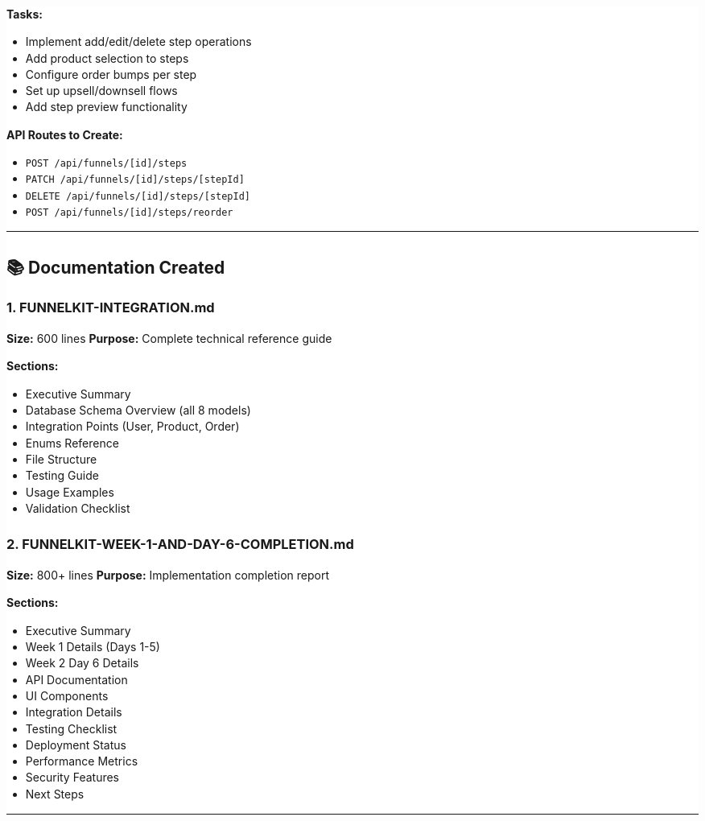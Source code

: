 **Tasks:**

- Implement add/edit/delete step operations
- Add product selection to steps
- Configure order bumps per step
- Set up upsell/downsell flows
- Add step preview functionality

**API Routes to Create:**

- `POST /api/funnels/[id]/steps`
- `PATCH /api/funnels/[id]/steps/[stepId]`
- `DELETE /api/funnels/[id]/steps/[stepId]`
- `POST /api/funnels/[id]/steps/reorder`

---

## 📚 **Documentation Created**

### **1. FUNNELKIT-INTEGRATION.md**

**Size:** 600 lines
**Purpose:** Complete technical reference guide

**Sections:**

- Executive Summary
- Database Schema Overview (all 8 models)
- Integration Points (User, Product, Order)
- Enums Reference
- File Structure
- Testing Guide
- Usage Examples
- Validation Checklist

### **2. FUNNELKIT-WEEK-1-AND-DAY-6-COMPLETION.md**

**Size:** 800+ lines
**Purpose:** Implementation completion report

**Sections:**

- Executive Summary
- Week 1 Details (Days 1-5)
- Week 2 Day 6 Details
- API Documentation
- UI Components
- Integration Details
- Testing Checklist
- Deployment Status
- Performance Metrics
- Security Features
- Next Steps

---
